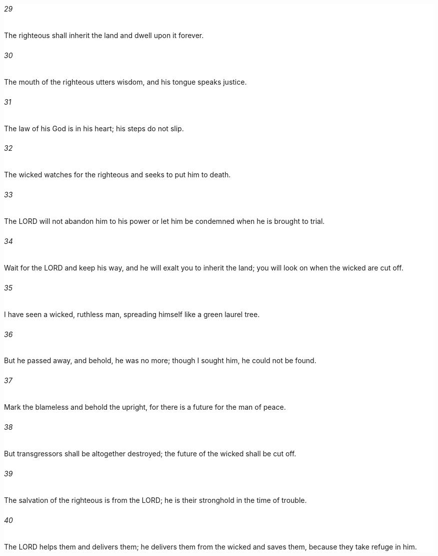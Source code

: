 

###### 29 
The righteous shall inherit the land 
 and dwell upon it forever.
 
 

###### 30 
The mouth of the righteous utters wisdom, 
 and his tongue speaks justice. 
 
 

###### 31 
The law of his God is in his heart; 
 his steps do not slip.
 
 

###### 32 
The wicked watches for the righteous 
 and seeks to put him to death. 
 
 

###### 33 
The LORD will not abandon him to his power 
 or let him be condemned when he is brought to trial.
 
 

###### 34 
Wait for the LORD and keep his way, 
 and he will exalt you to inherit the land; 
 you will look on when the wicked are cut off.
 
 

###### 35 
I have seen a wicked, ruthless man, 
 spreading himself like a green laurel tree. 
 
 

###### 36 
But he passed away, and behold, he was no more; 
 though I sought him, he could not be found.
 
 

###### 37 
Mark the blameless and behold the upright, 
 for there is a future for the man of peace. 
 
 

###### 38 
But transgressors shall be altogether destroyed; 
 the future of the wicked shall be cut off.
 
 

###### 39 
The salvation of the righteous is from the LORD; 
 he is their stronghold in the time of trouble. 
 
 

###### 40 
The LORD helps them and delivers them; 
 he delivers them from the wicked and saves them, 
 because they take refuge in him.
 
